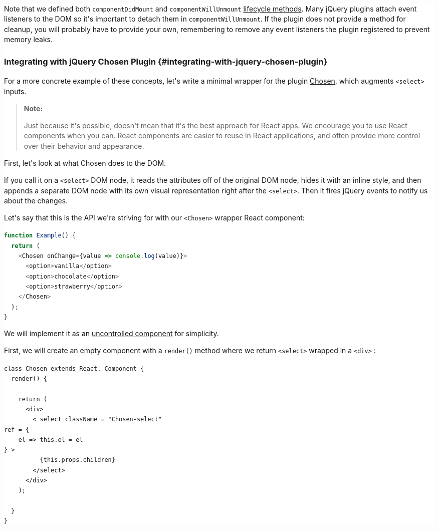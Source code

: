 Note that we defined both `componentDidMount` and `componentWillUnmount` [lifecycle methods](/docs/react-component.html#the-component-lifecycle). Many jQuery plugins attach event listeners to the DOM so it's important to detach them in `componentWillUnmount`. If the plugin does not provide a method for cleanup, you will probably have to provide your own, remembering to remove any event listeners the plugin registered to prevent memory leaks.

### Integrating with jQuery Chosen Plugin {#integrating-with-jquery-chosen-plugin}

For a more concrete example of these concepts, let's write a minimal wrapper for the plugin [Chosen](https://harvesthq.github.io/chosen/), which augments `<select>` inputs.

>**Note:**
>
>Just because it's possible, doesn't mean that it's the best approach for React apps. We encourage you to use React components when you can. React components are easier to reuse in React applications, and often provide more control over their behavior and appearance.

First, let's look at what Chosen does to the DOM.

If you call it on a `<select>` DOM node, it reads the attributes off of the original DOM node, hides it with an inline style, and then appends a separate DOM node with its own visual representation right after the `<select>`. Then it fires jQuery events to notify us about the changes.

Let's say that this is the API we're striving for with our `<Chosen>` wrapper React component:

```js
function Example() {
  return (
    <Chosen onChange={value => console.log(value)}>
      <option>vanilla</option>
      <option>chocolate</option>
      <option>strawberry</option>
    </Chosen>
  );
}
```

We will implement it as an [uncontrolled component](/docs/uncontrolled-components.html) for simplicity.

First, we will create an empty component with a `render()` method where we return `<select>` wrapped in a `<div>` :

```js{4, 5}
class Chosen extends React. Component {
  render() {

    return (
      <div>
        < select className = "Chosen-select"
ref = {
    el => this.el = el
} >
          {this.props.children}
        </select>
      </div>
    );

  }
}

``` 
